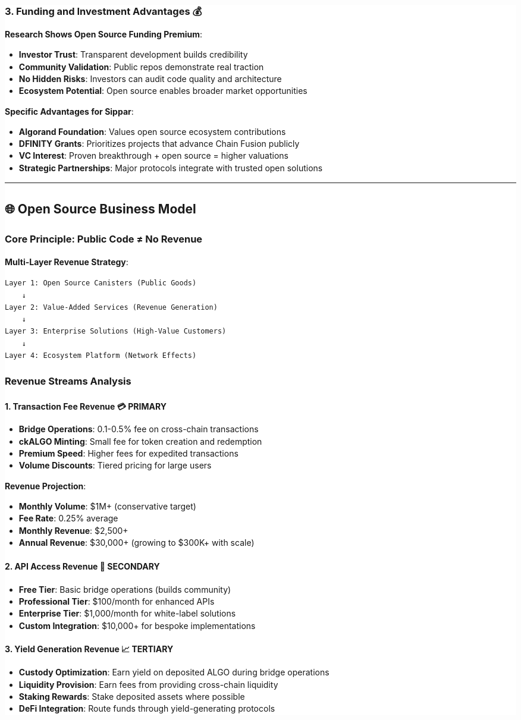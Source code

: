 ### **3. Funding and Investment Advantages** 💰

**Research Shows Open Source Funding Premium**:
- **Investor Trust**: Transparent development builds credibility
- **Community Validation**: Public repos demonstrate real traction
- **No Hidden Risks**: Investors can audit code quality and architecture
- **Ecosystem Potential**: Open source enables broader market opportunities

**Specific Advantages for Sippar**:
- **Algorand Foundation**: Values open source ecosystem contributions
- **DFINITY Grants**: Prioritizes projects that advance Chain Fusion publicly
- **VC Interest**: Proven breakthrough + open source = higher valuations
- **Strategic Partnerships**: Major protocols integrate with trusted open solutions

---

## 🌐 **Open Source Business Model**

### **Core Principle: Public Code ≠ No Revenue**

**Multi-Layer Revenue Strategy**:
```
Layer 1: Open Source Canisters (Public Goods)
    ↓
Layer 2: Value-Added Services (Revenue Generation)
    ↓
Layer 3: Enterprise Solutions (High-Value Customers)
    ↓
Layer 4: Ecosystem Platform (Network Effects)
```

### **Revenue Streams Analysis**

#### **1. Transaction Fee Revenue** 💳 **PRIMARY**
- **Bridge Operations**: 0.1-0.5% fee on cross-chain transactions
- **ckALGO Minting**: Small fee for token creation and redemption
- **Premium Speed**: Higher fees for expedited transactions
- **Volume Discounts**: Tiered pricing for large users

**Revenue Projection**:
- **Monthly Volume**: $1M+ (conservative target)
- **Fee Rate**: 0.25% average
- **Monthly Revenue**: $2,500+
- **Annual Revenue**: $30,000+ (growing to $300K+ with scale)

#### **2. API Access Revenue** 🔌 **SECONDARY**
- **Free Tier**: Basic bridge operations (builds community)
- **Professional Tier**: $100/month for enhanced APIs
- **Enterprise Tier**: $1,000/month for white-label solutions
- **Custom Integration**: $10,000+ for bespoke implementations

#### **3. Yield Generation Revenue** 📈 **TERTIARY**
- **Custody Optimization**: Earn yield on deposited ALGO during bridge operations
- **Liquidity Provision**: Earn fees from providing cross-chain liquidity
- **Staking Rewards**: Stake deposited assets where possible
- **DeFi Integration**: Route funds through yield-generating protocols
